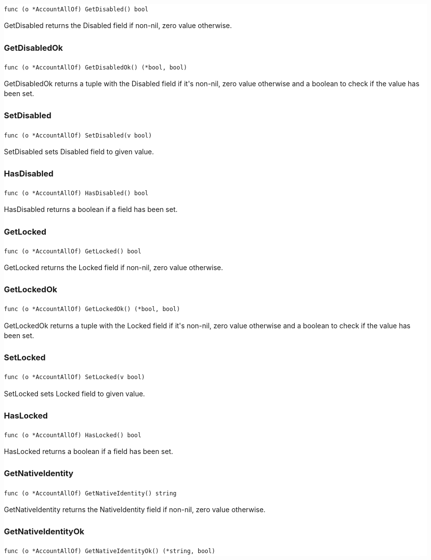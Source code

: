 `func (o *AccountAllOf) GetDisabled() bool`

GetDisabled returns the Disabled field if non-nil, zero value otherwise.

### GetDisabledOk

`func (o *AccountAllOf) GetDisabledOk() (*bool, bool)`

GetDisabledOk returns a tuple with the Disabled field if it's non-nil, zero value otherwise
and a boolean to check if the value has been set.

### SetDisabled

`func (o *AccountAllOf) SetDisabled(v bool)`

SetDisabled sets Disabled field to given value.

### HasDisabled

`func (o *AccountAllOf) HasDisabled() bool`

HasDisabled returns a boolean if a field has been set.

### GetLocked

`func (o *AccountAllOf) GetLocked() bool`

GetLocked returns the Locked field if non-nil, zero value otherwise.

### GetLockedOk

`func (o *AccountAllOf) GetLockedOk() (*bool, bool)`

GetLockedOk returns a tuple with the Locked field if it's non-nil, zero value otherwise
and a boolean to check if the value has been set.

### SetLocked

`func (o *AccountAllOf) SetLocked(v bool)`

SetLocked sets Locked field to given value.

### HasLocked

`func (o *AccountAllOf) HasLocked() bool`

HasLocked returns a boolean if a field has been set.

### GetNativeIdentity

`func (o *AccountAllOf) GetNativeIdentity() string`

GetNativeIdentity returns the NativeIdentity field if non-nil, zero value otherwise.

### GetNativeIdentityOk

`func (o *AccountAllOf) GetNativeIdentityOk() (*string, bool)`
